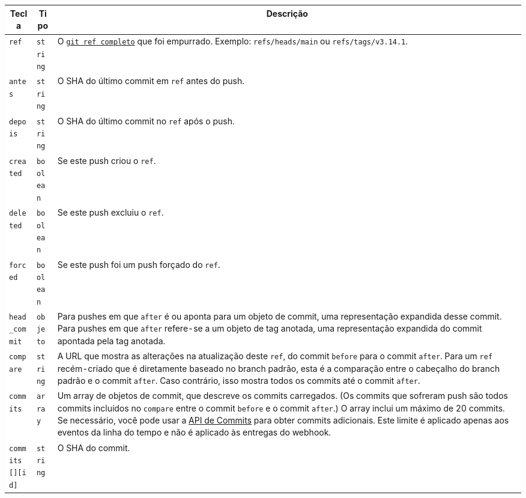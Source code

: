 | Tecla                      | Tipo      | Descrição                                                                                                                                                                                                                                                                                                                                                                                                                                          |
| -------------------------- | --------- | -------------------------------------------------------------------------------------------------------------------------------------------------------------------------------------------------------------------------------------------------------------------------------------------------------------------------------------------------------------------------------------------------------------------------------------------------- |
| `ref`                      | `string`  | O [`git ref completo`](/rest/reference/git#refs) que foi empurrado. Exemplo: `refs/heads/main` ou `refs/tags/v3.14.1`.                                                                                                                                                                                                                                                                                                                             |
| `antes`                    | `string`  | O SHA do último commit em `ref` antes do push.                                                                                                                                                                                                                                                                                                                                                                                                     |
| `depois`                   | `string`  | O SHA do último commit no `ref` após o push.                                                                                                                                                                                                                                                                                                                                                                                                       |
| `created`                  | `boolean` | Se este push criou o `ref`.                                                                                                                                                                                                                                                                                                                                                                                                                        |
| `deleted`                  | `boolean` | Se este push excluiu o `ref`.                                                                                                                                                                                                                                                                                                                                                                                                                      |
| `forced`                   | `boolean` | Se este push foi um push forçado do `ref`.                                                                                                                                                                                                                                                                                                                                                                                                         |
| `head_commit`              | `objeto`  | Para pushes em que `after` é ou aponta para um objeto de commit, uma representação expandida desse commit. Para pushes em que `after` refere-se a um objeto de tag anotada, uma representação expandida do commit apontada pela tag anotada.                                                                                                                                                                                                       |
| `compare`                  | `string`  | A URL que mostra as alterações na atualização deste `ref`, do commit `before` para o commit `after`. Para um `ref` recém-criado que é diretamente baseado no branch padrão, esta é a comparação entre o cabeçalho do branch padrão e o commit `after`. Caso contrário, isso mostra todos os commits até o commit `after`.                                                                                                                          |
| `commits`                  | `array`   | Um array de objetos de commit, que descreve os commits carregados. (Os commits que sofreram push são todos commits incluídos no `compare` entre o commit `before` e o commit `after`.) O array inclui um máximo de 20 commits. Se necessário, você pode usar a [API de Commits](/rest/reference/repos#commits) para obter commits adicionais. Este limite é aplicado apenas aos eventos da linha do tempo e não é aplicado às entregas do webhook. |
| `commits[][id]`            | `string`  | O SHA do commit.                                                                                                                                                                                                                                                                                                                                                                                                                                   |